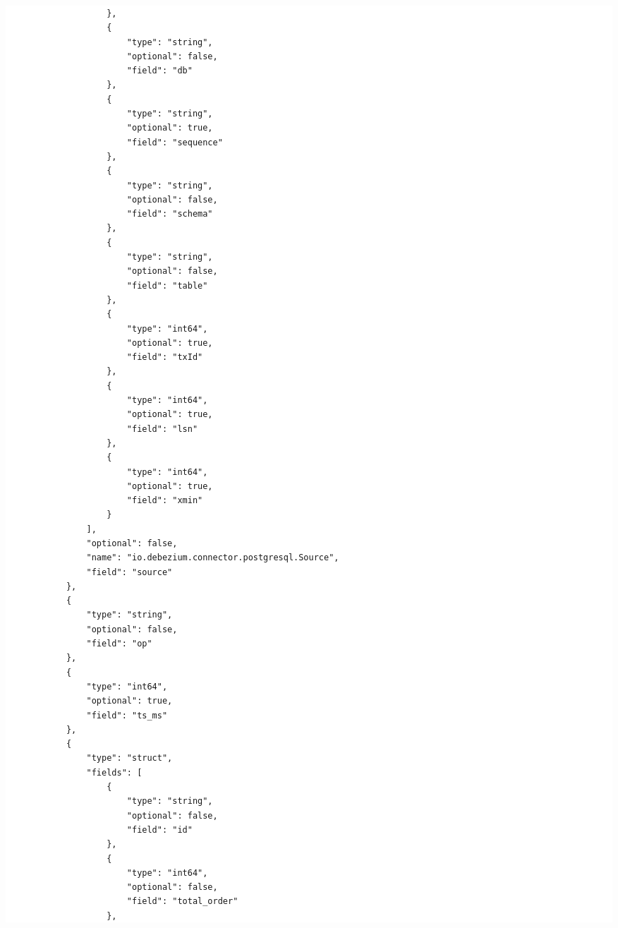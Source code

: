                         },
                        {
                            "type": "string",
                            "optional": false,
                            "field": "db"
                        },
                        {
                            "type": "string",
                            "optional": true,
                            "field": "sequence"
                        },
                        {
                            "type": "string",
                            "optional": false,
                            "field": "schema"
                        },
                        {
                            "type": "string",
                            "optional": false,
                            "field": "table"
                        },
                        {
                            "type": "int64",
                            "optional": true,
                            "field": "txId"
                        },
                        {
                            "type": "int64",
                            "optional": true,
                            "field": "lsn"
                        },
                        {
                            "type": "int64",
                            "optional": true,
                            "field": "xmin"
                        }
                    ],
                    "optional": false,
                    "name": "io.debezium.connector.postgresql.Source",
                    "field": "source"
                },
                {
                    "type": "string",
                    "optional": false,
                    "field": "op"
                },
                {
                    "type": "int64",
                    "optional": true,
                    "field": "ts_ms"
                },
                {
                    "type": "struct",
                    "fields": [
                        {
                            "type": "string",
                            "optional": false,
                            "field": "id"
                        },
                        {
                            "type": "int64",
                            "optional": false,
                            "field": "total_order"
                        },